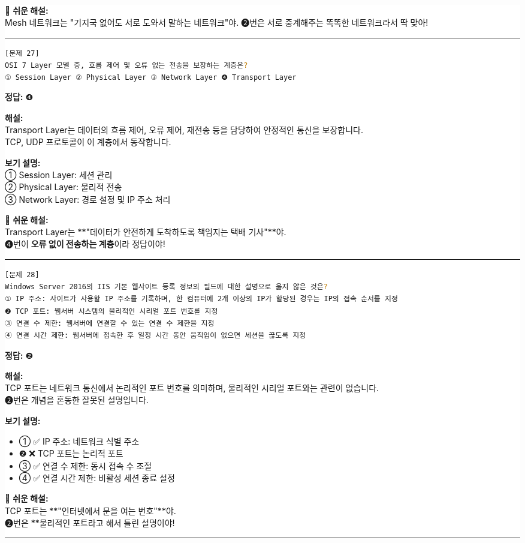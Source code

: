 🧸 **쉬운 해설:**  
Mesh 네트워크는 "기지국 없어도 서로 도와서 말하는 네트워크"야. 
❷번은 서로 중계해주는 똑똑한 네트워크라서 딱 맞아!

---

```bash
[문제 27]
OSI 7 Layer 모델 중, 흐름 제어 및 오류 없는 전송을 보장하는 계층은?  
① Session Layer ② Physical Layer ③ Network Layer ❹ Transport Layer
```

**정답:** ❹

**해설:**  
Transport Layer는 데이터의 흐름 제어, 오류 제어, 재전송 등을 담당하여 안정적인 통신을 보장합니다.  
TCP, UDP 프로토콜이 이 계층에서 동작합니다.

**보기 설명:**  
① Session Layer: 세션 관리  
② Physical Layer: 물리적 전송  
③ Network Layer: 경로 설정 및 IP 주소 처리

🧸 **쉬운 해설:**  
Transport Layer는 **"데이터가 안전하게 도착하도록 책임지는 택배 기사"**야.  
❹번이 **오류 없이 전송하는 계층**이라 정답이야!


---

```bash
[문제 28]
Windows Server 2016의 IIS 기본 웹사이트 등록 정보의 필드에 대한 설명으로 옳지 않은 것은?  
① IP 주소: 사이트가 사용할 IP 주소를 기록하며, 한 컴퓨터에 2개 이상의 IP가 할당된 경우는 IP의 접속 순서를 지정  
❷ TCP 포트: 웹서버 시스템의 물리적인 시리얼 포트 번호를 지정  
③ 연결 수 제한: 웹서버에 연결할 수 있는 연결 수 제한을 지정  
④ 연결 시간 제한: 웹서버에 접속한 후 일정 시간 동안 움직임이 없으면 세션을 끊도록 지정
```

**정답:** ❷

**해설:**  
TCP 포트는 네트워크 통신에서 논리적인 포트 번호를 의미하며, 물리적인 시리얼 포트와는 관련이 없습니다.  
❷번은 개념을 혼동한 잘못된 설명입니다.

**보기 설명:**  
- ① ✅ IP 주소: 네트워크 식별 주소  
- ❷ ❌ TCP 포트는 논리적 포트  
- ③ ✅ 연결 수 제한: 동시 접속 수 조절  
- ④ ✅ 연결 시간 제한: 비활성 세션 종료 설정 

🧸 **쉬운 해설:**  
TCP 포트는 **"인터넷에서 문을 여는 번호"**야.  
❷번은 **물리적인 포트라고 해서 틀린 설명이야!

---
 
